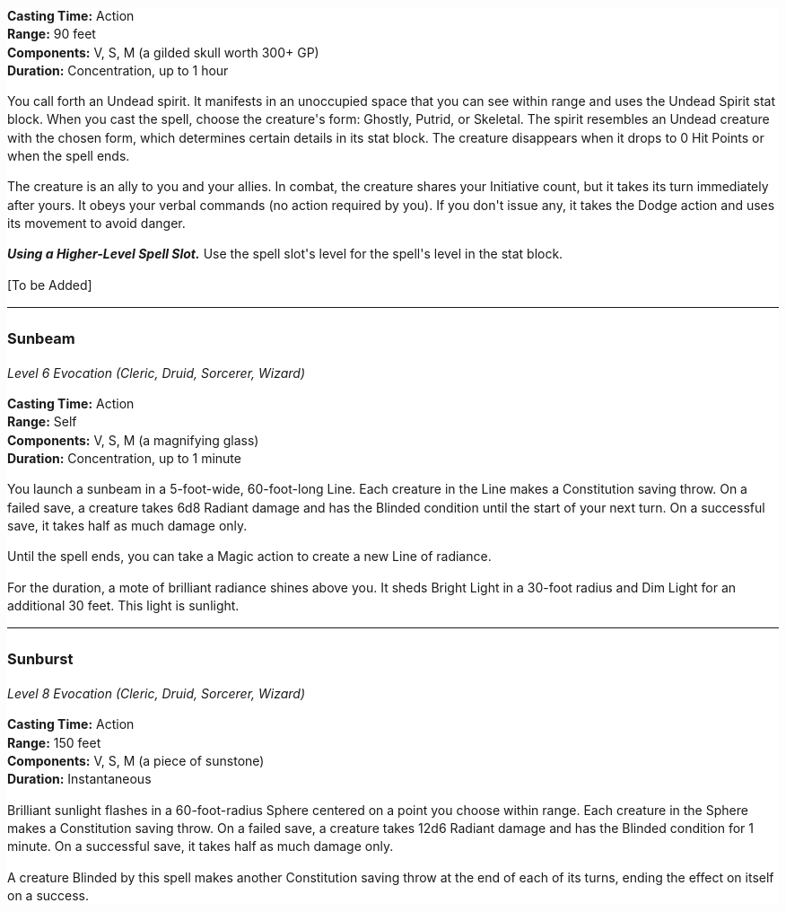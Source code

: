 **Casting Time:** Action  
**Range:** 90 feet  
**Components:** V, S, M (a gilded skull worth 300+ GP)  
**Duration:** Concentration, up to 1 hour

You call forth an Undead spirit. It manifests in an unoccupied space that you can see within range and uses the Undead Spirit stat block. When you cast the spell, choose the creature's form: Ghostly, Putrid, or Skeletal. The spirit resembles an Undead creature with the chosen form, which determines certain details in its stat block. The creature disappears when it drops to 0 Hit Points or when the spell ends.

The creature is an ally to you and your allies. In combat, the creature shares your Initiative count, but it takes its turn immediately after yours. It obeys your verbal commands (no action required by you). If you don't issue any, it takes the Dodge action and uses its movement to avoid danger.

***Using a Higher-Level Spell Slot.*** Use the spell slot's level for the spell's level in the stat block.

[To be Added]

---

### Sunbeam

*Level 6 Evocation (Cleric, Druid, Sorcerer, Wizard)*

**Casting Time:** Action  
**Range:** Self  
**Components:** V, S, M (a magnifying glass)  
**Duration:** Concentration, up to 1 minute

You launch a sunbeam in a 5-foot-wide, 60-foot-long Line. Each creature in the Line makes a Constitution saving throw. On a failed save, a creature takes 6d8 Radiant damage and has the Blinded condition until the start of your next turn. On a successful save, it takes half as much damage only.

Until the spell ends, you can take a Magic action to create a new Line of radiance.

For the duration, a mote of brilliant radiance shines above you. It sheds Bright Light in a 30-foot radius and Dim Light for an additional 30 feet. This light is sunlight.

---

### Sunburst

*Level 8 Evocation (Cleric, Druid, Sorcerer, Wizard)*

**Casting Time:** Action  
**Range:** 150 feet  
**Components:** V, S, M (a piece of sunstone)  
**Duration:** Instantaneous

Brilliant sunlight flashes in a 60-foot-radius Sphere centered on a point you choose within range. Each creature in the Sphere makes a Constitution saving throw. On a failed save, a creature takes 12d6 Radiant damage and has the Blinded condition for 1 minute. On a successful save, it takes half as much damage only.

A creature Blinded by this spell makes another Constitution saving throw at the end of each of its turns, ending the effect on itself on a success.
